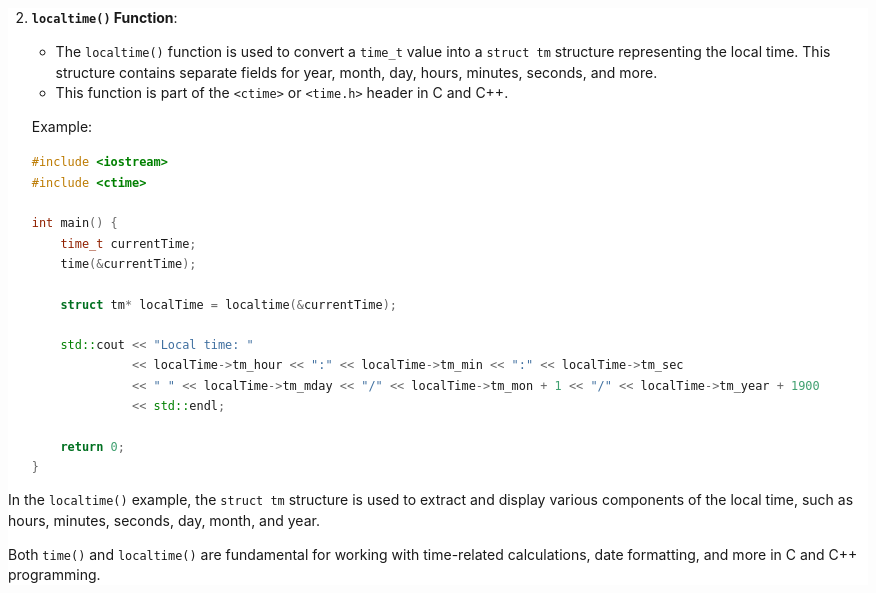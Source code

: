 2. **`localtime()` Function**:
   - The `localtime()` function is used to convert a `time_t` value into a `struct tm` structure representing the local time. This structure contains separate fields for year, month, day, hours, minutes, seconds, and more.
   - This function is part of the `<ctime>` or `<time.h>` header in C and C++.

   Example:
   ```cpp
   #include <iostream>
   #include <ctime>

   int main() {
       time_t currentTime;
       time(&currentTime);

       struct tm* localTime = localtime(&currentTime);

       std::cout << "Local time: "
                 << localTime->tm_hour << ":" << localTime->tm_min << ":" << localTime->tm_sec
                 << " " << localTime->tm_mday << "/" << localTime->tm_mon + 1 << "/" << localTime->tm_year + 1900
                 << std::endl;

       return 0;
   }
   ```

In the `localtime()` example, the `struct tm` structure is used to extract and display various components of the local time, such as hours, minutes, seconds, day, month, and year.

Both `time()` and `localtime()` are fundamental for working with time-related calculations, date formatting, and more in C and C++ programming.
